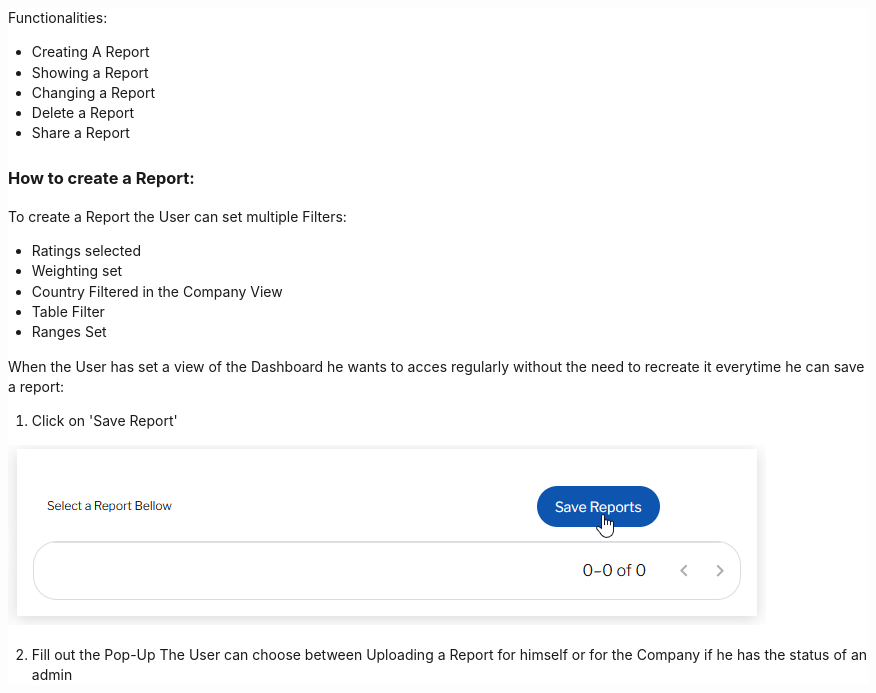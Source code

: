 Functionalities:

- Creating A Report
- Showing a Report
- Changing a Report
- Delete a Report
- Share a Report

### How to create a Report:

To create a Report the User can set multiple Filters:

- Ratings selected
- Weighting set
- Country Filtered in the Company View
- Table Filter
- Ranges Set


When the User has set a view of the Dashboard he wants to acces regularly without the need to recreate it everytime he can save a report:

1. Click on 'Save Report'

![savereport](../docs/User-Guide-Images/ReportSave.png)

2. Fill out the Pop-Up
   The User can choose between Uploading a Report for himself or for the Company if he has the status of an admin
